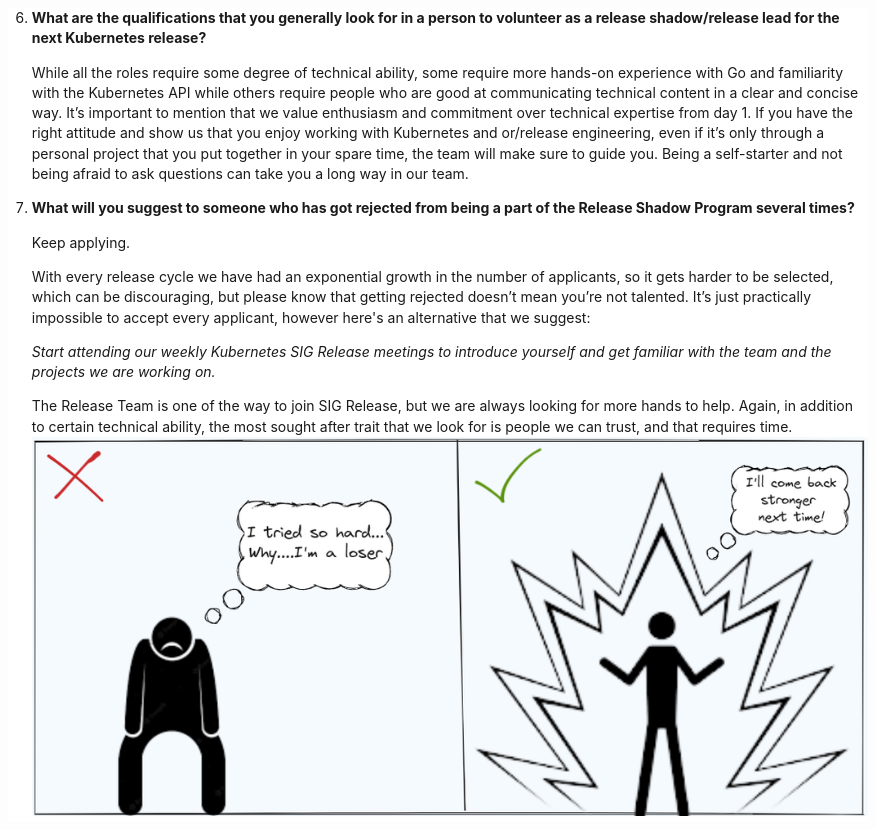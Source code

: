 6. **What are the qualifications that you generally look for in a person to volunteer as a release shadow/release lead for the next Kubernetes release?**

    While all the roles require some degree of technical ability, some require more hands-on 
    experience with Go and familiarity with the Kubernetes API while others require people who 
    are good at communicating technical content in a clear and concise way. It’s important to mention that we value enthusiasm and commitment over 
    technical expertise from day 1. If you have the right attitude and show us that you enjoy working with Kubernetes and or/release 
    engineering, even if it’s only through a personal project that you put together in your spare time, the team will make sure to guide 
    you. Being a self-starter and not being afraid to ask questions can take you a long way in our team.

7. **What will you suggest to someone who has got rejected from being a part of the Release Shadow Program several times?**

    Keep applying.

    With every release cycle we have had an exponential growth in the number of applicants, 
    so it gets harder to be selected, which can be discouraging, but please know that getting rejected doesn’t mean you’re not talented. It’s 
    just practically impossible to accept every applicant, however here's an alternative that we suggest:

    *Start attending our weekly Kubernetes SIG Release meetings to introduce yourself and get familiar with the team and the projects we are working on.*

    The Release Team is one of the way to join SIG Release, but we are always looking for more hands to help. Again, in addition to certain 
    technical ability, the most sought after trait that we look for is people we can trust, and that requires time.
    ![sig-release-motivation](sig-release-motivation.png)
